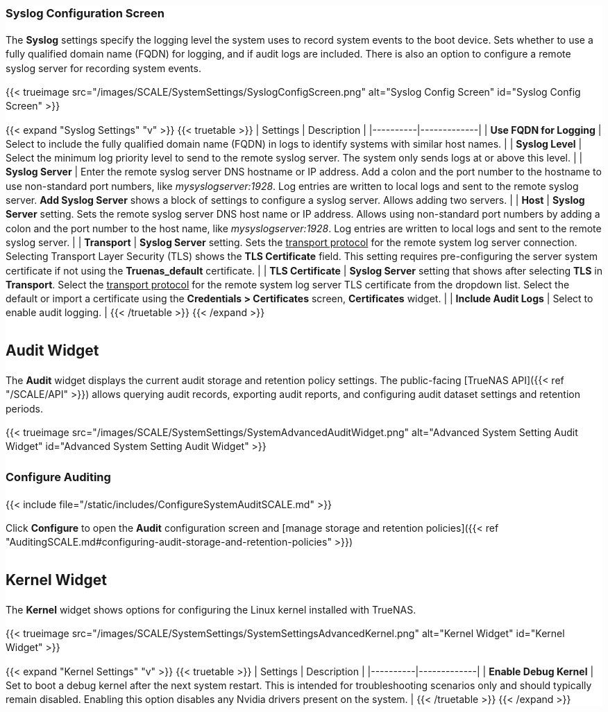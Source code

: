 ### Syslog Configuration Screen

The **Syslog** settings specify the logging level the system uses to record system events to the boot device.
Sets whether to use a fully qualified domain name (FQDN) for logging, and if audit logs are included.
There is also an option to configure a remote syslog server for recording system events.

{{< trueimage src="/images/SCALE/SystemSettings/SyslogConfigScreen.png" alt="Syslog Config Screen" id="Syslog Config Screen" >}}

{{< expand "Syslog Settings" "v" >}}
{{< truetable >}}
| Settings | Description |
|----------|-------------|
| **Use FQDN for Logging** | Select to include the fully qualified domain name (FQDN) in logs to identify systems with similar host names. |
| **Syslog Level** | Select the minimum log priority level to send to the remote syslog server. The system only sends logs at or above this level. |
| **Syslog Server** | Enter the remote syslog server DNS hostname or IP address. Add a colon and the port number to the hostname to use non-standard port numbers, like *mysyslogserver:1928*. Log entries are written to local logs and sent to the remote syslog server. **Add Syslog Server** shows a block of settings to configure a syslog server. Allows adding two servers. |
| **Host** | **Syslog Server** setting. Sets the remote syslog server DNS host name or IP address. Allows using non-standard port numbers by adding a colon and the port number to the host name, like *mysyslogserver:1928*. Log entries are written to local logs and sent to the remote syslog server. | 
| **Transport** | **Syslog Server** setting. Sets the [transport protocol](https://tools.ietf.org/html/rfc8095) for the remote system log server connection. Selecting Transport Layer Security (TLS) shows the **TLS Certificate** field. This setting requires pre-configuring the server system certificate if not using the **Truenas_default** certificate. |
| **TLS Certificate** | **Syslog Server** setting that shows after selecting **TLS** in **Transport**. Select the [transport protocol](https://tools.ietf.org/html/rfc8095) for the remote system log server TLS certificate from the dropdown list. Select the default or import a certificate using the **Credentials > Certificates** screen, **Certificates** widget. |
| **Include Audit Logs** | Select to enable audit logging. |
{{< /truetable >}}
{{< /expand >}}

## Audit Widget

The **Audit** widget displays the current audit storage and retention policy settings. The public-facing [TrueNAS API]({{< ref "/SCALE/API" >}}) allows querying audit records, exporting audit reports, and configuring audit dataset settings and retention periods.

{{< trueimage src="/images/SCALE/SystemSettings/SystemAdvancedAuditWidget.png" alt="Advanced System Setting Audit Widget" id="Advanced System Setting Audit Widget" >}}

### Configure Auditing

{{< include file="/static/includes/ConfigureSystemAuditSCALE.md" >}}

Click **Configure** to open the **Audit** configuration screen and [manage storage and retention policies]({{< ref "AuditingSCALE.md#configuring-audit-storage-and-retention-policies" >}})

## Kernel Widget

The **Kernel** widget shows options for configuring the Linux kernel installed with TrueNAS.

{{< trueimage src="/images/SCALE/SystemSettings/SystemSettingsAdvancedKernel.png" alt="Kernel Widget" id="Kernel Widget" >}}

{{< expand "Kernel Settings" "v" >}}
{{< truetable >}}
| Settings | Description |
|----------|-------------|
| **Enable Debug Kernel** | Set to boot a debug kernel after the next system restart. This is intended for troubleshooting scenarios only and should typically remain disabled. Enabling this option disables any Nvidia drivers present on the system. |
{{< /truetable >}}
{{< /expand >}}
